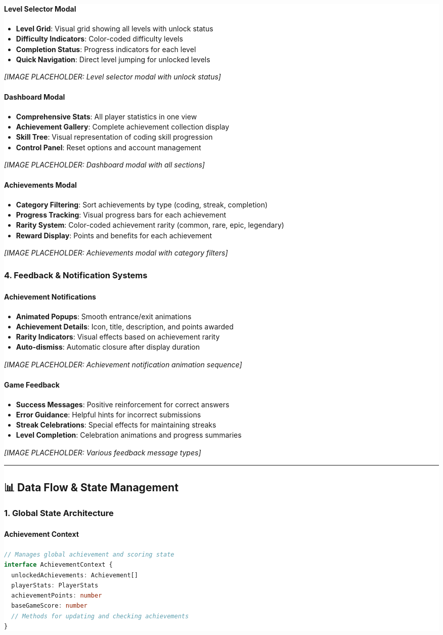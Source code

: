#### **Level Selector Modal**
- **Level Grid**: Visual grid showing all levels with unlock status
- **Difficulty Indicators**: Color-coded difficulty levels
- **Completion Status**: Progress indicators for each level
- **Quick Navigation**: Direct level jumping for unlocked levels

*[IMAGE PLACEHOLDER: Level selector modal with unlock status]*

#### **Dashboard Modal**
- **Comprehensive Stats**: All player statistics in one view
- **Achievement Gallery**: Complete achievement collection display
- **Skill Tree**: Visual representation of coding skill progression
- **Control Panel**: Reset options and account management

*[IMAGE PLACEHOLDER: Dashboard modal with all sections]*

#### **Achievements Modal**
- **Category Filtering**: Sort achievements by type (coding, streak, completion)
- **Progress Tracking**: Visual progress bars for each achievement
- **Rarity System**: Color-coded achievement rarity (common, rare, epic, legendary)
- **Reward Display**: Points and benefits for each achievement

*[IMAGE PLACEHOLDER: Achievements modal with category filters]*

### **4. Feedback & Notification Systems**

#### **Achievement Notifications**
- **Animated Popups**: Smooth entrance/exit animations
- **Achievement Details**: Icon, title, description, and points awarded
- **Rarity Indicators**: Visual effects based on achievement rarity
- **Auto-dismiss**: Automatic closure after display duration

*[IMAGE PLACEHOLDER: Achievement notification animation sequence]*

#### **Game Feedback**
- **Success Messages**: Positive reinforcement for correct answers
- **Error Guidance**: Helpful hints for incorrect submissions
- **Streak Celebrations**: Special effects for maintaining streaks
- **Level Completion**: Celebration animations and progress summaries

*[IMAGE PLACEHOLDER: Various feedback message types]*

---

## 📊 Data Flow & State Management

### **1. Global State Architecture**

#### **Achievement Context**
```typescript
// Manages global achievement and scoring state
interface AchievementContext {
  unlockedAchievements: Achievement[]
  playerStats: PlayerStats
  achievementPoints: number
  baseGameScore: number
  // Methods for updating and checking achievements
}
```
